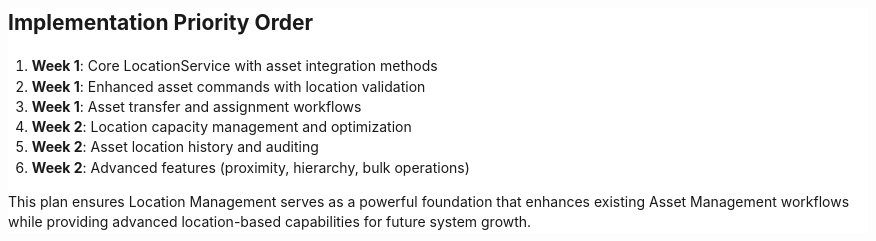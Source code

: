 
## Implementation Priority Order

1. **Week 1**: Core LocationService with asset integration methods
2. **Week 1**: Enhanced asset commands with location validation  
3. **Week 1**: Asset transfer and assignment workflows
4. **Week 2**: Location capacity management and optimization
5. **Week 2**: Asset location history and auditing
6. **Week 2**: Advanced features (proximity, hierarchy, bulk operations)

This plan ensures Location Management serves as a powerful foundation that enhances existing Asset Management workflows while providing advanced location-based capabilities for future system growth.